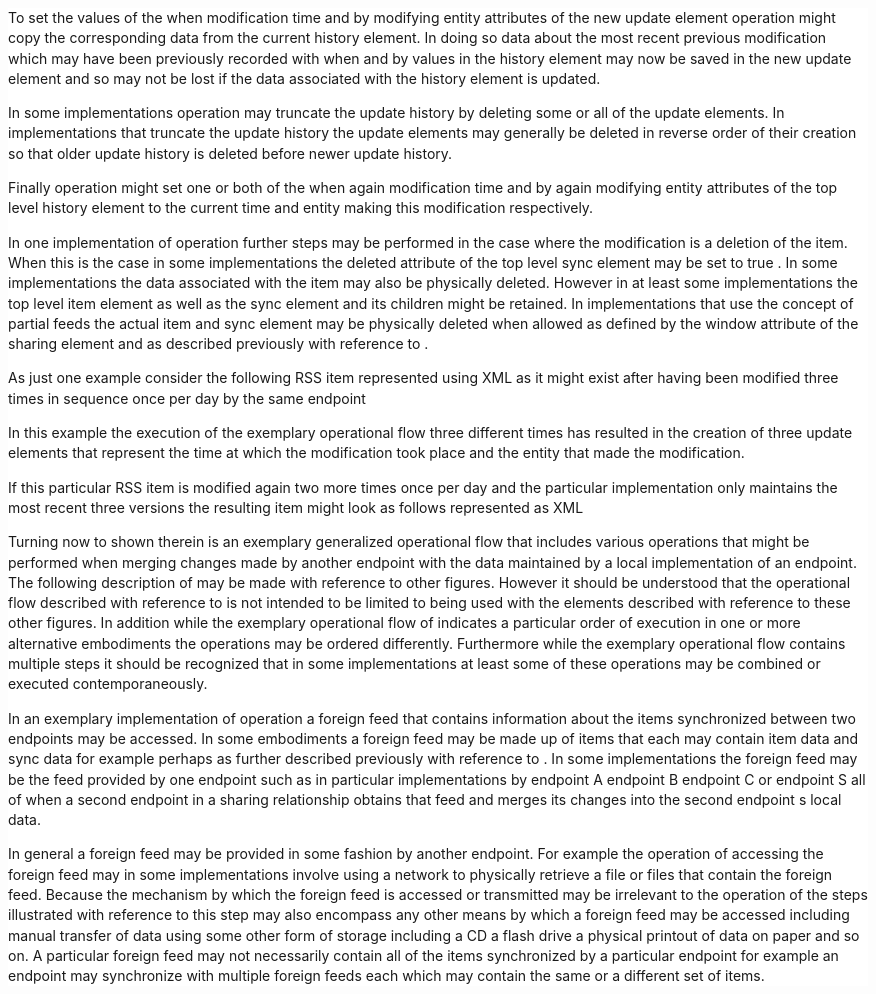 To set the values of the when modification time and by modifying entity attributes of the new update element operation might copy the corresponding data from the current history element. In doing so data about the most recent previous modification which may have been previously recorded with when and by values in the history element may now be saved in the new update element and so may not be lost if the data associated with the history element is updated.

In some implementations operation may truncate the update history by deleting some or all of the update elements. In implementations that truncate the update history the update elements may generally be deleted in reverse order of their creation so that older update history is deleted before newer update history.

Finally operation might set one or both of the when again modification time and by again modifying entity attributes of the top level history element to the current time and entity making this modification respectively.

In one implementation of operation further steps may be performed in the case where the modification is a deletion of the item. When this is the case in some implementations the deleted attribute of the top level sync element may be set to true . In some implementations the data associated with the item may also be physically deleted. However in at least some implementations the top level item element as well as the sync element and its children might be retained. In implementations that use the concept of partial feeds the actual item and sync element may be physically deleted when allowed as defined by the window attribute of the sharing element and as described previously with reference to . 

As just one example consider the following RSS item represented using XML as it might exist after having been modified three times in sequence once per day by the same endpoint 

In this example the execution of the exemplary operational flow three different times has resulted in the creation of three update elements that represent the time at which the modification took place and the entity that made the modification.

If this particular RSS item is modified again two more times once per day and the particular implementation only maintains the most recent three versions the resulting item might look as follows represented as XML 

Turning now to shown therein is an exemplary generalized operational flow that includes various operations that might be performed when merging changes made by another endpoint with the data maintained by a local implementation of an endpoint. The following description of may be made with reference to other figures. However it should be understood that the operational flow described with reference to is not intended to be limited to being used with the elements described with reference to these other figures. In addition while the exemplary operational flow of indicates a particular order of execution in one or more alternative embodiments the operations may be ordered differently. Furthermore while the exemplary operational flow contains multiple steps it should be recognized that in some implementations at least some of these operations may be combined or executed contemporaneously.

In an exemplary implementation of operation a foreign feed that contains information about the items synchronized between two endpoints may be accessed. In some embodiments a foreign feed may be made up of items that each may contain item data and sync data for example perhaps as further described previously with reference to . In some implementations the foreign feed may be the feed provided by one endpoint such as in particular implementations by endpoint A endpoint B endpoint C or endpoint S all of when a second endpoint in a sharing relationship obtains that feed and merges its changes into the second endpoint s local data.

In general a foreign feed may be provided in some fashion by another endpoint. For example the operation of accessing the foreign feed may in some implementations involve using a network to physically retrieve a file or files that contain the foreign feed. Because the mechanism by which the foreign feed is accessed or transmitted may be irrelevant to the operation of the steps illustrated with reference to this step may also encompass any other means by which a foreign feed may be accessed including manual transfer of data using some other form of storage including a CD a flash drive a physical printout of data on paper and so on. A particular foreign feed may not necessarily contain all of the items synchronized by a particular endpoint for example an endpoint may synchronize with multiple foreign feeds each which may contain the same or a different set of items.
